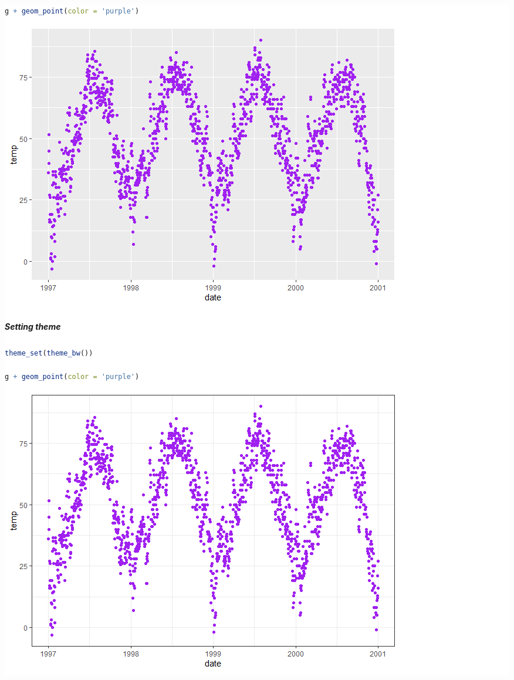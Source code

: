 ``` r
g + geom_point(color = 'purple')
```

![](ggplot2_Exercise_files/figure-gfm/unnamed-chunk-6-1.png)

##### Setting theme

``` r
theme_set(theme_bw())

g + geom_point(color = 'purple')
```

![](ggplot2_Exercise_files/figure-gfm/unnamed-chunk-7-1.png)
